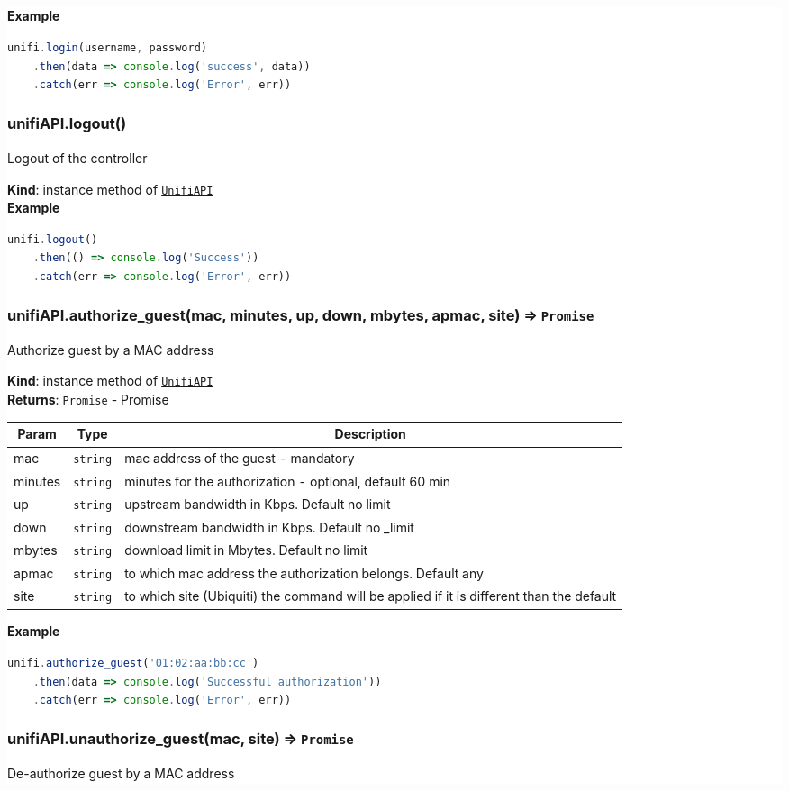 **Example**  
```js
unifi.login(username, password)
    .then(data => console.log('success', data))
    .catch(err => console.log('Error', err))
```
<a name="UnifiAPI+logout"></a>

### unifiAPI.logout()
Logout of the controller

**Kind**: instance method of [<code>UnifiAPI</code>](#UnifiAPI)  
**Example**  
```js
unifi.logout()
    .then(() => console.log('Success'))
    .catch(err => console.log('Error', err))
```
<a name="UnifiAPI+authorize_guest"></a>

### unifiAPI.authorize_guest(mac, minutes, up, down, mbytes, apmac, site) ⇒ <code>Promise</code>
Authorize guest by a MAC address

**Kind**: instance method of [<code>UnifiAPI</code>](#UnifiAPI)  
**Returns**: <code>Promise</code> - Promise  

| Param | Type | Description |
| --- | --- | --- |
| mac | <code>string</code> | mac address of the guest - mandatory |
| minutes | <code>string</code> | minutes for the authorization - optional, default 60 min |
| up | <code>string</code> | upstream bandwidth in Kbps. Default no limit |
| down | <code>string</code> | downstream bandwidth in Kbps. Default no _limit |
| mbytes | <code>string</code> | download limit in Mbytes. Default no limit |
| apmac | <code>string</code> | to which mac address the authorization belongs. Default any |
| site | <code>string</code> | to which site (Ubiquiti) the command will be applied if it is different than the default |

**Example**  
```js
unifi.authorize_guest('01:02:aa:bb:cc')
    .then(data => console.log('Successful authorization'))
    .catch(err => console.log('Error', err))
```
<a name="UnifiAPI+unauthorize_guest"></a>

### unifiAPI.unauthorize_guest(mac, site) ⇒ <code>Promise</code>
De-authorize guest by a MAC address
